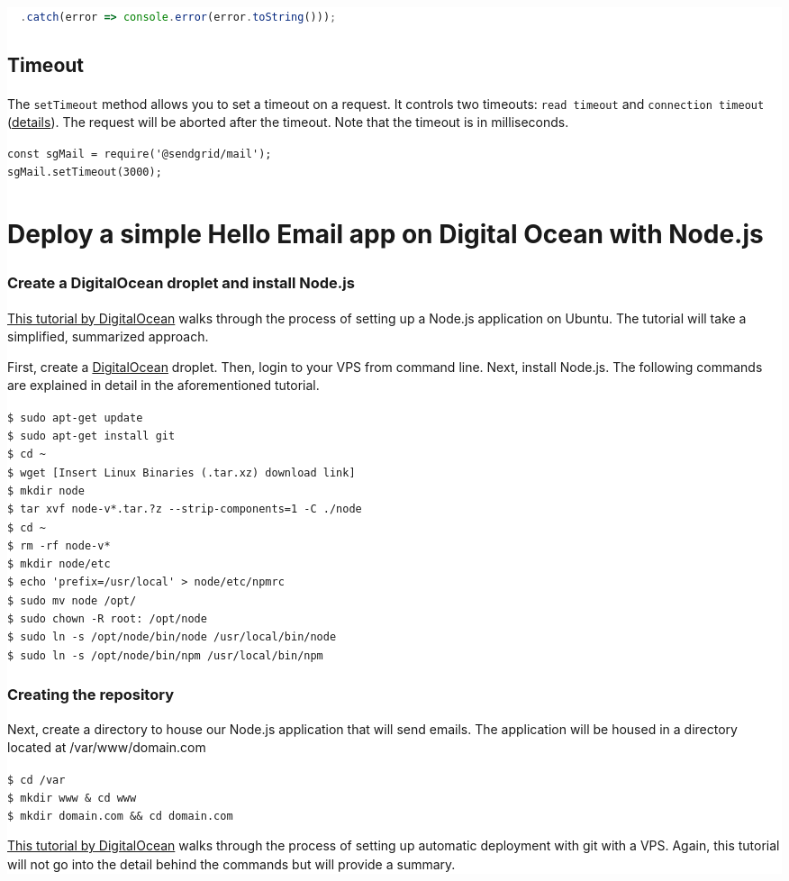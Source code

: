 ```js
  .catch(error => console.error(error.toString()));
```

<a name="timeout"></a>
## Timeout

The `setTimeout` method allows you to set a timeout on a request. It controls two timeouts: `read timeout` and `connection timeout` ([details](https://github.com/request/request#requestoptions-callback)).  The request will be aborted after the timeout. Note that the timeout is in milliseconds.

```
const sgMail = require('@sendgrid/mail');
sgMail.setTimeout(3000);
```

<a name="digitaloceandeploy"></a>
# Deploy a simple Hello Email app on Digital Ocean with Node.js

### Create a DigitalOcean droplet and install Node.js
[This tutorial by DigitalOcean](https://www.digitalocean.com/community/tutorials/how-to-set-up-a-node-js-application-for-production-on-ubuntu-14-04#create-nodejs-application) walks through the process of setting up a Node.js application on Ubuntu. The tutorial will take a simplified, summarized approach.

First, create a [DigitalOcean](https://www.digitalocean.com) droplet.  Then, login to your VPS from command line. Next, install Node.js.  The following commands are explained in detail in the aforementioned tutorial.
```
$ sudo apt-get update
$ sudo apt-get install git
$ cd ~
$ wget [Insert Linux Binaries (.tar.xz) download link]
$ mkdir node
$ tar xvf node-v*.tar.?z --strip-components=1 -C ./node
$ cd ~
$ rm -rf node-v*
$ mkdir node/etc
$ echo 'prefix=/usr/local' > node/etc/npmrc
$ sudo mv node /opt/
$ sudo chown -R root: /opt/node
$ sudo ln -s /opt/node/bin/node /usr/local/bin/node
$ sudo ln -s /opt/node/bin/npm /usr/local/bin/npm
```

### Creating the repository
Next, create a directory to house our Node.js application that will send emails. The application will be housed in a directory located at /var/www/domain.com
```
$ cd /var
$ mkdir www & cd www
$ mkdir domain.com && cd domain.com
```
[This tutorial by DigitalOcean](https://www.digitalocean.com/community/tutorials/how-to-set-up-automatic-deployment-with-git-with-a-vps) walks through the process of setting up automatic deployment with git with a VPS.  Again, this tutorial will not go into the detail behind the commands but will provide a summary.
